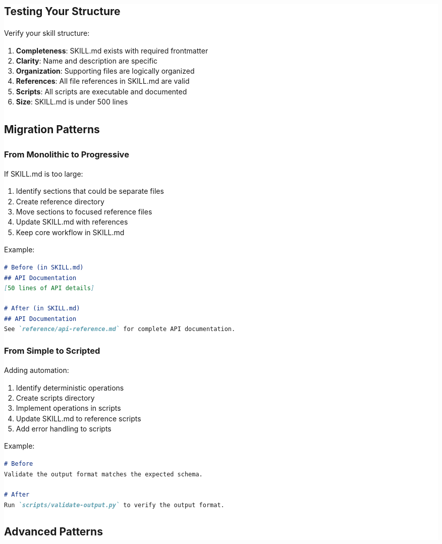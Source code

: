 ## Testing Your Structure

Verify your skill structure:

1. **Completeness**: SKILL.md exists with required frontmatter
2. **Clarity**: Name and description are specific
3. **Organization**: Supporting files are logically organized
4. **References**: All file references in SKILL.md are valid
5. **Scripts**: All scripts are executable and documented
6. **Size**: SKILL.md is under 500 lines

## Migration Patterns

### From Monolithic to Progressive

If SKILL.md is too large:

1. Identify sections that could be separate files
2. Create reference directory
3. Move sections to focused reference files
4. Update SKILL.md with references
5. Keep core workflow in SKILL.md

Example:
```markdown
# Before (in SKILL.md)
## API Documentation
[50 lines of API details]

# After (in SKILL.md)
## API Documentation
See `reference/api-reference.md` for complete API documentation.
```

### From Simple to Scripted

Adding automation:

1. Identify deterministic operations
2. Create scripts directory
3. Implement operations in scripts
4. Update SKILL.md to reference scripts
5. Add error handling to scripts

Example:
```markdown
# Before
Validate the output format matches the expected schema.

# After
Run `scripts/validate-output.py` to verify the output format.
```

## Advanced Patterns
